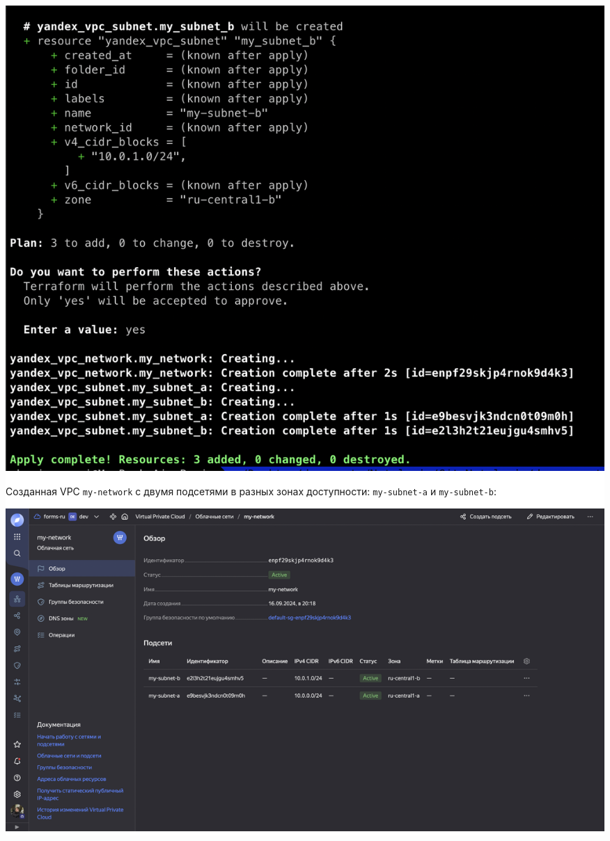![terraform_log_2.png](screenshots/terraform_log_2.png)

Созданная VPC `my-network` с двумя подсетями в разных зонах доступности: `my-subnet-a` и `my-subnet-b`:

![vpc_1.png](screenshots/vpc_1.png)
